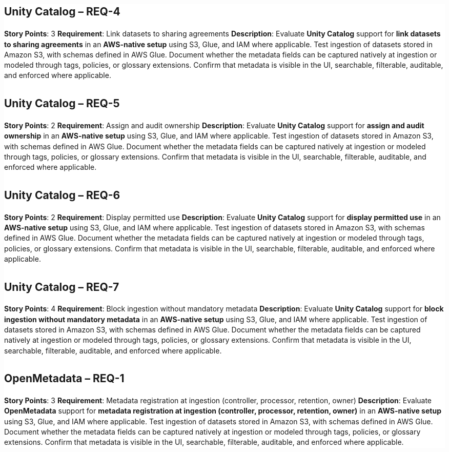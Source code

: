 ## Unity Catalog – REQ-4
**Story Points**: 3
**Requirement**: Link datasets to sharing agreements
**Description**:
Evaluate **Unity Catalog** support for **link datasets to sharing agreements** in an **AWS-native setup** using S3, Glue, and IAM where applicable. Test ingestion of datasets stored in Amazon S3, with schemas defined in AWS Glue. Document whether the metadata fields can be captured natively at ingestion or modeled through tags, policies, or glossary extensions. Confirm that metadata is visible in the UI, searchable, filterable, auditable, and enforced where applicable.

## Unity Catalog – REQ-5
**Story Points**: 2
**Requirement**: Assign and audit ownership
**Description**:
Evaluate **Unity Catalog** support for **assign and audit ownership** in an **AWS-native setup** using S3, Glue, and IAM where applicable. Test ingestion of datasets stored in Amazon S3, with schemas defined in AWS Glue. Document whether the metadata fields can be captured natively at ingestion or modeled through tags, policies, or glossary extensions. Confirm that metadata is visible in the UI, searchable, filterable, auditable, and enforced where applicable.

## Unity Catalog – REQ-6
**Story Points**: 2
**Requirement**: Display permitted use
**Description**:
Evaluate **Unity Catalog** support for **display permitted use** in an **AWS-native setup** using S3, Glue, and IAM where applicable. Test ingestion of datasets stored in Amazon S3, with schemas defined in AWS Glue. Document whether the metadata fields can be captured natively at ingestion or modeled through tags, policies, or glossary extensions. Confirm that metadata is visible in the UI, searchable, filterable, auditable, and enforced where applicable.

## Unity Catalog – REQ-7
**Story Points**: 4
**Requirement**: Block ingestion without mandatory metadata
**Description**:
Evaluate **Unity Catalog** support for **block ingestion without mandatory metadata** in an **AWS-native setup** using S3, Glue, and IAM where applicable. Test ingestion of datasets stored in Amazon S3, with schemas defined in AWS Glue. Document whether the metadata fields can be captured natively at ingestion or modeled through tags, policies, or glossary extensions. Confirm that metadata is visible in the UI, searchable, filterable, auditable, and enforced where applicable.

## OpenMetadata – REQ-1
**Story Points**: 3
**Requirement**: Metadata registration at ingestion (controller, processor, retention, owner)
**Description**:
Evaluate **OpenMetadata** support for **metadata registration at ingestion (controller, processor, retention, owner)** in an **AWS-native setup** using S3, Glue, and IAM where applicable. Test ingestion of datasets stored in Amazon S3, with schemas defined in AWS Glue. Document whether the metadata fields can be captured natively at ingestion or modeled through tags, policies, or glossary extensions. Confirm that metadata is visible in the UI, searchable, filterable, auditable, and enforced where applicable.

